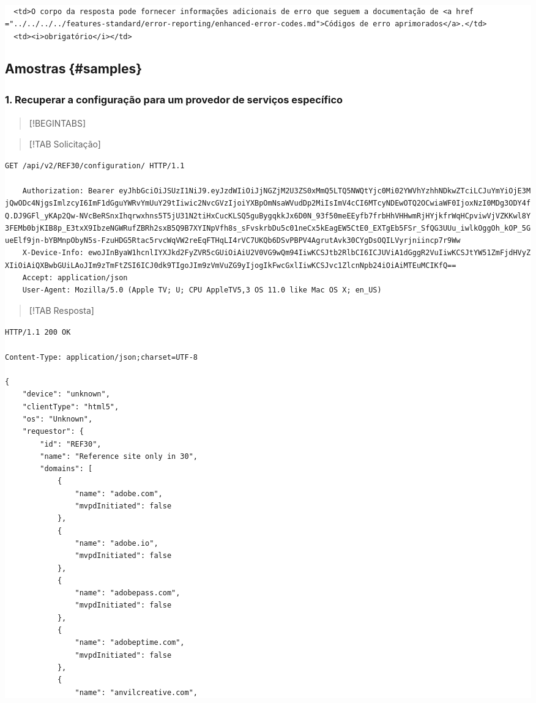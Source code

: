       <td>O corpo da resposta pode fornecer informações adicionais de erro que seguem a documentação de <a href="../../../../features-standard/error-reporting/enhanced-error-codes.md">Códigos de erro aprimorados</a>.</td>
      <td><i>obrigatório</i></td>
   </tr>
</table>

## Amostras {#samples}

### 1. Recuperar a configuração para um provedor de serviços específico

>[!BEGINTABS]

>[!TAB Solicitação]

```HTTPS
GET /api/v2/REF30/configuration/ HTTP/1.1

    Authorization: Bearer eyJhbGciOiJSUzI1NiJ9.eyJzdWIiOiJjNGZjM2U3ZS0xMmQ5LTQ5NWQtYjc0Mi02YWVhYzhhNDkwZTciLCJuYmYiOjE3MjQwODc4NjgsImlzcyI6ImF1dGguYWRvYmUuY29tIiwic2NvcGVzIjoiYXBpOmNsaWVudDp2MiIsImV4cCI6MTcyNDEwOTQ2OCwiaWF0IjoxNzI0MDg3ODY4fQ.DJ9GFl_yKAp2Qw-NVcBeRSnxIhqrwxhns5T5jU31N2tiHxCucKLSQ5guBygqkkJx6D0N_93f50meEEyfb7frbHhVHHwmRjHYjkfrWqHCpviwVjVZKKwl8Y3FEMb0bjKIB8p_E3txX9IbzeNGWRufZBRh2sxB5Q9B7XYINpVfh8s_sFvskrbDu5c01neCx5kEagEW5CtE0_EXTgEb5FSr_SfQG3UUu_iwlkOggOh_kOP_5GueElf9jn-bYBMnpObyN5s-FzuHDG5Rtac5rvcWqVW2reEqFTHqLI4rVC7UKQb6DSvPBPV4AgrutAvk30CYgDsOQILVyrjniincp7r9Ww
    X-Device-Info: ewoJInByaW1hcnlIYXJkd2FyZVR5cGUiOiAiU2V0VG9wQm94IiwKCSJtb2RlbCI6ICJUViA1dGggR2VuIiwKCSJtYW51ZmFjdHVyZXIiOiAiQXBwbGUiLAoJIm9zTmFtZSI6ICJ0dk9TIgoJIm9zVmVuZG9yIjogIkFwcGxlIiwKCSJvc1ZlcnNpb24iOiAiMTEuMCIKfQ==
    Accept: application/json
    User-Agent: Mozilla/5.0 (Apple TV; U; CPU AppleTV5,3 OS 11.0 like Mac OS X; en_US)
```

>[!TAB Resposta]

```HTTPS
HTTP/1.1 200 OK

Content-Type: application/json;charset=UTF-8
 
{
    "device": "unknown",
    "clientType": "html5",
    "os": "Unknown",
    "requestor": {
        "id": "REF30",
        "name": "Reference site only in 30",
        "domains": [
            {
                "name": "adobe.com",
                "mvpdInitiated": false
            },
            {
                "name": "adobe.io",
                "mvpdInitiated": false
            },
            {
                "name": "adobepass.com",
                "mvpdInitiated": false
            },
            {
                "name": "adobeptime.com",
                "mvpdInitiated": false
            },
            {
                "name": "anvilcreative.com",
```